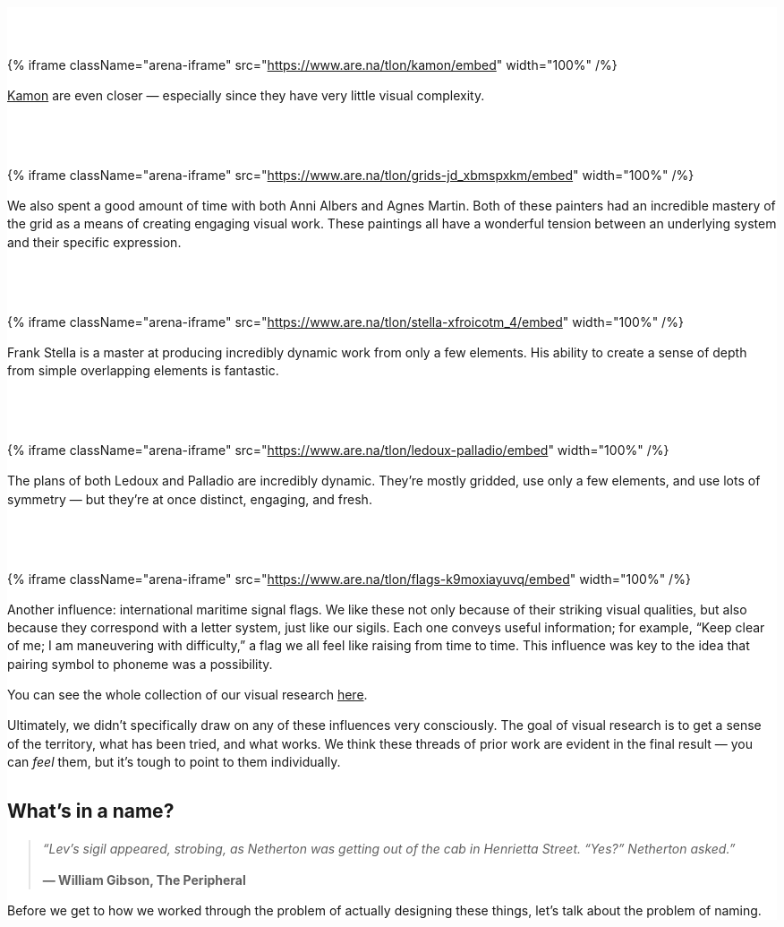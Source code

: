 <br /><br />

{% iframe className="arena-iframe" src="https://www.are.na/tlon/kamon/embed" width="100%" /%}

[Kamon](<https://en.wikipedia.org/wiki/Mon_(emblem)>) are even closer — especially since they have very little visual complexity.

<br /><br />

{% iframe className="arena-iframe" src="https://www.are.na/tlon/grids-jd_xbmspxkm/embed" width="100%" /%}

We also spent a good amount of time with both Anni Albers and Agnes Martin. Both of these painters had an incredible mastery of the grid as a means of creating engaging visual work. These paintings all have a wonderful tension between an underlying system and their specific expression.

<br /><br />

{% iframe className="arena-iframe" src="https://www.are.na/tlon/stella-xfroicotm_4/embed" width="100%" /%}

Frank Stella is a master at producing incredibly dynamic work from only a few elements. His ability to create a sense of depth from simple overlapping elements is fantastic.

<br /><br />

{% iframe className="arena-iframe" src="https://www.are.na/tlon/ledoux-palladio/embed" width="100%" /%}

The plans of both Ledoux and Palladio are incredibly dynamic. They’re mostly gridded, use only a few elements, and use lots of symmetry — but they’re at once distinct, engaging, and fresh.

<br /><br />

{% iframe className="arena-iframe" src="https://www.are.na/tlon/flags-k9moxiayuvq/embed" width="100%" /%}

Another influence: international maritime signal flags. We like these not only because of their striking visual qualities, but also because they correspond with a letter system, just like our sigils. Each one conveys useful information; for example, “Keep clear of me; I am maneuvering with difficulty,” a flag we all feel like raising from time to time. This influence was key to the idea that pairing symbol to phoneme was a possibility.

You can see the whole collection of our visual research [here](https://www.are.na/tlon/2019-sigils-research).

Ultimately, we didn’t specifically draw on any of these influences very consciously. The goal of visual research is to get a sense of the territory, what has been tried, and what works. We think these threads of prior work are evident in the final result — you can _feel_ them, but it’s tough to point to them individually.

## What’s in a name?

> _“Lev’s sigil appeared, strobing, as Netherton was getting out of the cab in Henrietta Street. “Yes?” Netherton asked.”_
>
> **— William Gibson, The Peripheral**

Before we get to how we worked through the problem of actually designing these things, let’s talk about the problem of naming.
